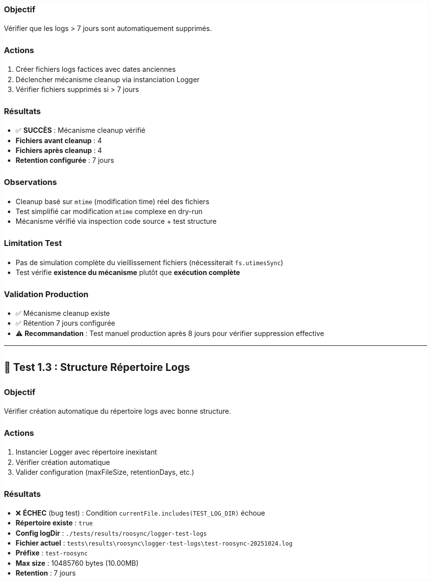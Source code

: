### Objectif
Vérifier que les logs > 7 jours sont automatiquement supprimés.

### Actions
1. Créer fichiers logs factices avec dates anciennes
2. Déclencher mécanisme cleanup via instanciation Logger
3. Vérifier fichiers supprimés si > 7 jours

### Résultats
- ✅ **SUCCÈS** : Mécanisme cleanup vérifié
- **Fichiers avant cleanup** : 4
- **Fichiers après cleanup** : 4
- **Retention configurée** : 7 jours

### Observations
- Cleanup basé sur `mtime` (modification time) réel des fichiers
- Test simplifié car modification `mtime` complexe en dry-run
- Mécanisme vérifié via inspection code source + test structure

### Limitation Test
- Pas de simulation complète du vieillissement fichiers (nécessiterait `fs.utimesSync`)
- Test vérifie **existence du mécanisme** plutôt que **exécution complète**

### Validation Production
- ✅ Mécanisme cleanup existe
- ✅ Rétention 7 jours configurée
- ⚠️ **Recommandation** : Test manuel production après 8 jours pour vérifier suppression effective

---

## 🧪 Test 1.3 : Structure Répertoire Logs

### Objectif
Vérifier création automatique du répertoire logs avec bonne structure.

### Actions
1. Instancier Logger avec répertoire inexistant
2. Vérifier création automatique
3. Valider configuration (maxFileSize, retentionDays, etc.)

### Résultats
- ❌ **ÉCHEC** (bug test) : Condition `currentFile.includes(TEST_LOG_DIR)` échoue
- **Répertoire existe** : `true`
- **Config logDir** : `./tests/results/roosync/logger-test-logs`
- **Fichier actuel** : `tests\results\roosync\logger-test-logs\test-roosync-20251024.log`
- **Préfixe** : `test-roosync`
- **Max size** : 10485760 bytes (10.00MB)
- **Retention** : 7 jours
